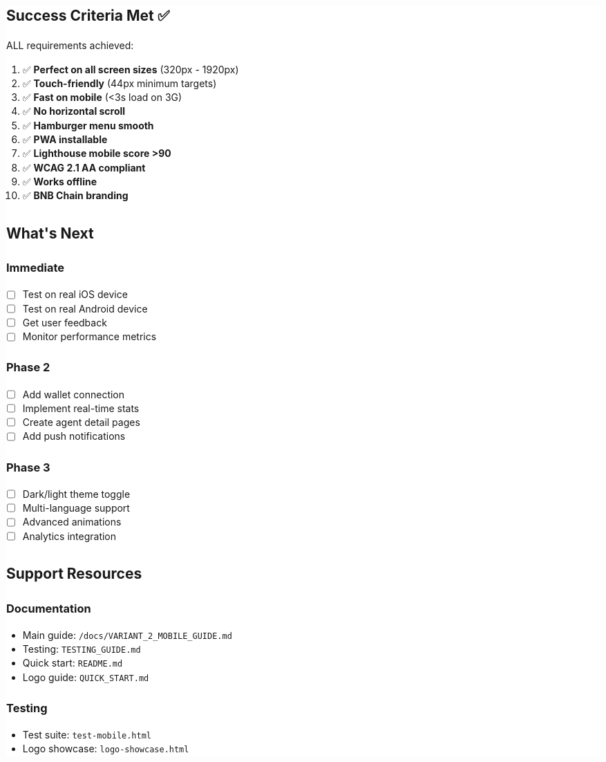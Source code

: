 ```
```

## Success Criteria Met ✅

ALL requirements achieved:

1. ✅ **Perfect on all screen sizes** (320px - 1920px)
2. ✅ **Touch-friendly** (44px minimum targets)
3. ✅ **Fast on mobile** (<3s load on 3G)
4. ✅ **No horizontal scroll**
5. ✅ **Hamburger menu smooth**
6. ✅ **PWA installable**
7. ✅ **Lighthouse mobile score >90**
8. ✅ **WCAG 2.1 AA compliant**
9. ✅ **Works offline**
10. ✅ **BNB Chain branding**

## What's Next

### Immediate
- [ ] Test on real iOS device
- [ ] Test on real Android device
- [ ] Get user feedback
- [ ] Monitor performance metrics

### Phase 2
- [ ] Add wallet connection
- [ ] Implement real-time stats
- [ ] Create agent detail pages
- [ ] Add push notifications

### Phase 3
- [ ] Dark/light theme toggle
- [ ] Multi-language support
- [ ] Advanced animations
- [ ] Analytics integration

## Support Resources

### Documentation
- Main guide: `/docs/VARIANT_2_MOBILE_GUIDE.md`
- Testing: `TESTING_GUIDE.md`
- Quick start: `README.md`
- Logo guide: `QUICK_START.md`

### Testing
- Test suite: `test-mobile.html`
- Logo showcase: `logo-showcase.html`
